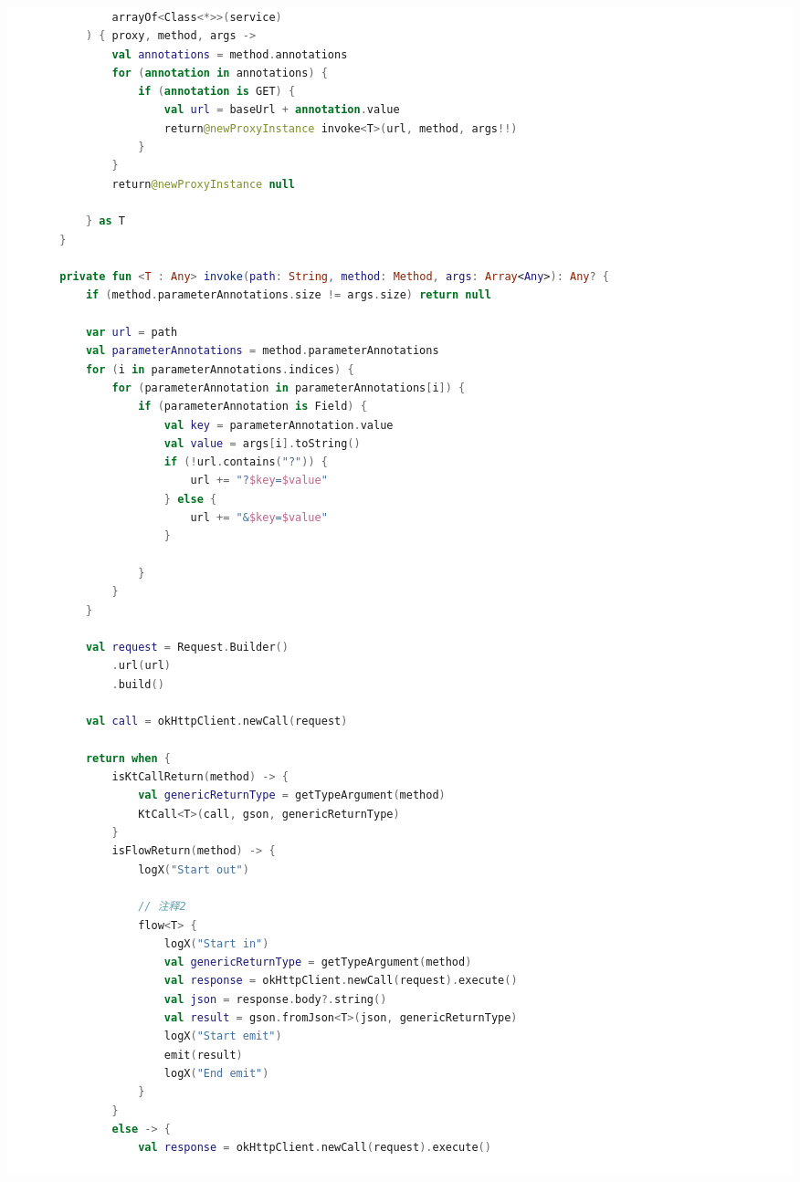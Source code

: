```kotlin
                arrayOf<Class<*>>(service)
            ) { proxy, method, args ->
                val annotations = method.annotations
                for (annotation in annotations) {
                    if (annotation is GET) {
                        val url = baseUrl + annotation.value
                        return@newProxyInstance invoke<T>(url, method, args!!)
                    }
                }
                return@newProxyInstance null
    
            } as T
        }
    
        private fun <T : Any> invoke(path: String, method: Method, args: Array<Any>): Any? {
            if (method.parameterAnnotations.size != args.size) return null
    
            var url = path
            val parameterAnnotations = method.parameterAnnotations
            for (i in parameterAnnotations.indices) {
                for (parameterAnnotation in parameterAnnotations[i]) {
                    if (parameterAnnotation is Field) {
                        val key = parameterAnnotation.value
                        val value = args[i].toString()
                        if (!url.contains("?")) {
                            url += "?$key=$value"
                        } else {
                            url += "&$key=$value"
                        }
    
                    }
                }
            }
    
            val request = Request.Builder()
                .url(url)
                .build()
    
            val call = okHttpClient.newCall(request)
    
            return when {
                isKtCallReturn(method) -> {
                    val genericReturnType = getTypeArgument(method)
                    KtCall<T>(call, gson, genericReturnType)
                }
                isFlowReturn(method) -> {
                    logX("Start out")
    
                    // 注释2
                    flow<T> {
                        logX("Start in")
                        val genericReturnType = getTypeArgument(method)
                        val response = okHttpClient.newCall(request).execute()
                        val json = response.body?.string()
                        val result = gson.fromJson<T>(json, genericReturnType)
                        logX("Start emit")
                        emit(result)
                        logX("End emit")
                    }
                }
                else -> {
                    val response = okHttpClient.newCall(request).execute()
    
```